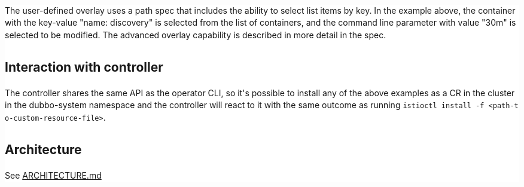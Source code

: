 The user-defined overlay uses a path spec that includes the ability to select list items by key. In the example above,
the container with the key-value "name: discovery" is selected from the list of containers, and the command line
parameter with value "30m" is selected to be modified. The advanced overlay capability is described in more detail in
the spec.

## Interaction with controller

The controller shares the same API as the operator CLI, so it's possible to install any of the above examples as a CR
in the cluster in the dubbo-system namespace and the controller will react to it with the same outcome as running
`istioctl install -f <path-to-custom-resource-file>`.

## Architecture

See [ARCHITECTURE.md](ARCHITECTURE.md)
